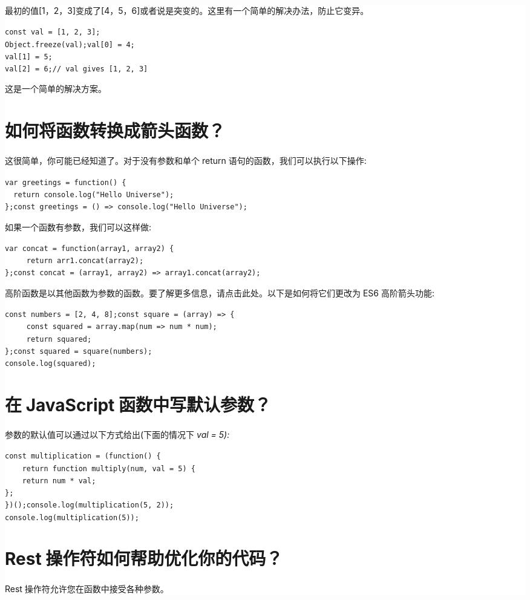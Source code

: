 最初的值[1，2，3]变成了[4，5，6]或者说是突变的。这里有一个简单的解决办法，防止它变异。

```
const val = [1, 2, 3];
Object.freeze(val);val[0] = 4;
val[1] = 5;
val[2] = 6;// val gives [1, 2, 3]
```

这是一个简单的解决方案。

# 如何将函数转换成箭头函数？

这很简单，你可能已经知道了。对于没有参数和单个 return 语句的函数，我们可以执行以下操作:

```
var greetings = function() {
  return console.log("Hello Universe");
};const greetings = () => console.log("Hello Universe");
```

如果一个函数有参数，我们可以这样做:

```
var concat = function(array1, array2) {
     return arr1.concat(array2);
};const concat = (array1, array2) => array1.concat(array2);
```

高阶函数是以其他函数为参数的函数。要了解更多信息，请点击此处。以下是如何将它们更改为 ES6 高阶箭头功能:

```
const numbers = [2, 4, 8];const square = (array) => {
     const squared = array.map(num => num * num);
     return squared;
};const squared = square(numbers);
console.log(squared);
```

# 在 JavaScript 函数中写默认参数？

参数的默认值可以通过以下方式给出(下面的情况下 *val = 5):*

```
const multiplication = (function() {
    return function multiply(num, val = 5) {
    return num * val;
};
})();console.log(multiplication(5, 2));
console.log(multiplication(5));
```

# Rest 操作符如何帮助优化你的代码？

Rest 操作符允许您在函数中接受各种参数。
